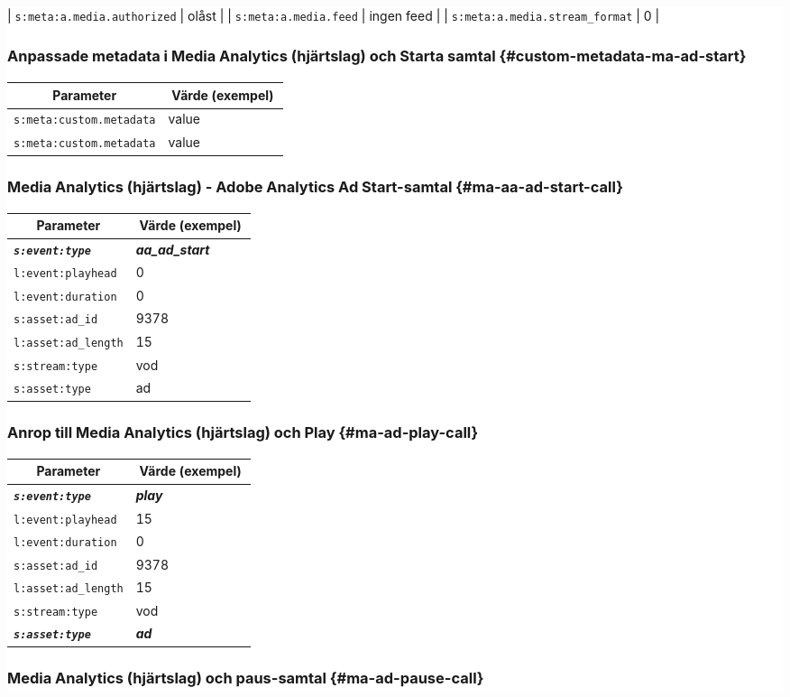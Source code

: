 | `s:meta:a.media.authorized` | olåst |
| `s:meta:a.media.feed` | ingen feed |
| `s:meta:a.media.stream_format` | 0 |

### Anpassade metadata i Media Analytics (hjärtslag) och Starta samtal {#custom-metadata-ma-ad-start}

| Parameter |  Värde (exempel)  |
|---|---|
| `s:meta:custom.metadata` | value |
| `s:meta:custom.metadata` | value |

### Media Analytics (hjärtslag) - Adobe Analytics Ad Start-samtal {#ma-aa-ad-start-call}

| Parameter |  Värde (exempel)  |
|---|---|
| _**`s:event:type`**_ | _**aa_ad_start**_ |
| `l:event:playhead` | 0 |
| `l:event:duration` | 0 |
| `s:asset:ad_id` | 9378 |
| `l:asset:ad_length` | 15 |
| `s:stream:type` | vod |
| `s:asset:type` | ad |

### Anrop till Media Analytics (hjärtslag) och Play {#ma-ad-play-call}

| Parameter |  Värde (exempel)  |
|---|---|
| _**`s:event:type`**_ | _**play**_ |
| `l:event:playhead` | 15 |
| `l:event:duration` | 0 |
| `s:asset:ad_id` | 9378 |
| `l:asset:ad_length` | 15 |
| `s:stream:type` | vod |
| _**`s:asset:type`**_ | _**ad**_ |

### Media Analytics (hjärtslag) och paus-samtal {#ma-ad-pause-call}
